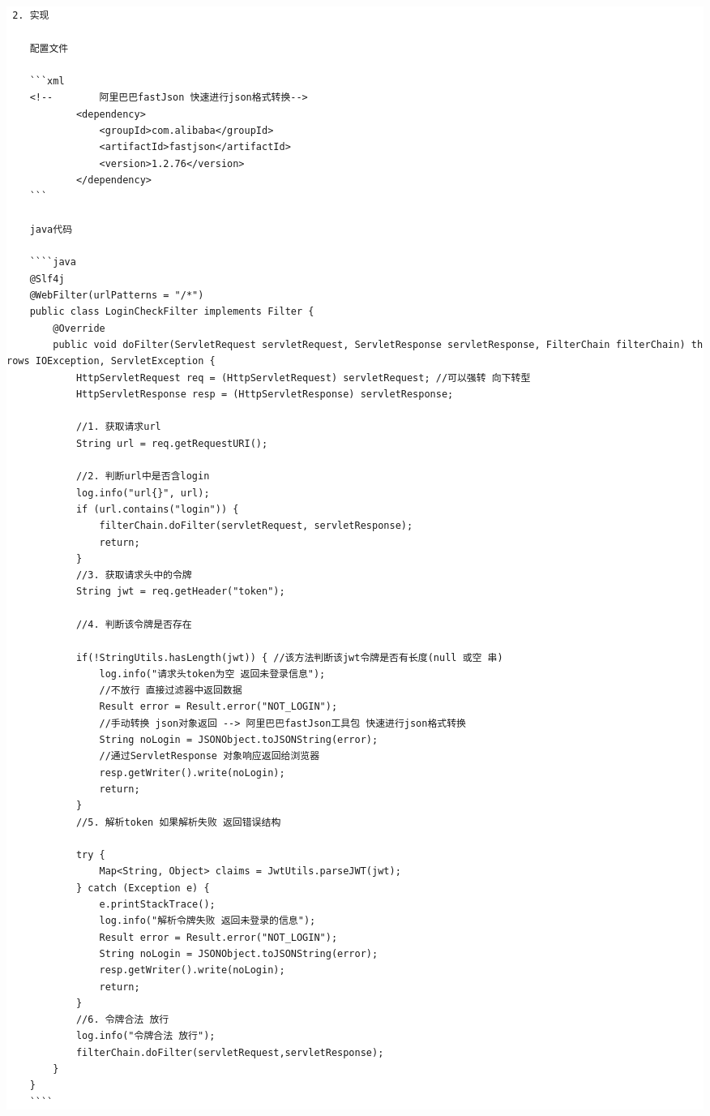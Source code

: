      2. 实现

        配置文件

        ```xml
        <!--        阿里巴巴fastJson 快速进行json格式转换-->
                <dependency>
                    <groupId>com.alibaba</groupId>
                    <artifactId>fastjson</artifactId>
                    <version>1.2.76</version>
                </dependency>
        ```

        java代码

        ````java
        @Slf4j
        @WebFilter(urlPatterns = "/*")
        public class LoginCheckFilter implements Filter {
            @Override
            public void doFilter(ServletRequest servletRequest, ServletResponse servletResponse, FilterChain filterChain) throws IOException, ServletException {
                HttpServletRequest req = (HttpServletRequest) servletRequest; //可以强转 向下转型
                HttpServletResponse resp = (HttpServletResponse) servletResponse;
        
                //1. 获取请求url
                String url = req.getRequestURI();
        
                //2. 判断url中是否含login
                log.info("url{}", url);
                if (url.contains("login")) {
                    filterChain.doFilter(servletRequest, servletResponse);
                    return;
                }
                //3. 获取请求头中的令牌
                String jwt = req.getHeader("token");
        
                //4. 判断该令牌是否存在
        
                if(!StringUtils.hasLength(jwt)) { //该方法判断该jwt令牌是否有长度(null 或空 串)
                    log.info("请求头token为空 返回未登录信息");
                    //不放行 直接过滤器中返回数据
                    Result error = Result.error("NOT_LOGIN");
                    //手动转换 json对象返回 --> 阿里巴巴fastJson工具包 快速进行json格式转换
                    String noLogin = JSONObject.toJSONString(error);
                    //通过ServletResponse 对象响应返回给浏览器
                    resp.getWriter().write(noLogin);
                    return;
                }
                //5. 解析token 如果解析失败 返回错误结构
        
                try {
                    Map<String, Object> claims = JwtUtils.parseJWT(jwt);
                } catch (Exception e) {
                    e.printStackTrace();
                    log.info("解析令牌失败 返回未登录的信息");
                    Result error = Result.error("NOT_LOGIN");
                    String noLogin = JSONObject.toJSONString(error);
                    resp.getWriter().write(noLogin);
                    return;
                }
                //6. 令牌合法 放行
                log.info("令牌合法 放行");
                filterChain.doFilter(servletRequest,servletResponse);
            }
        }
        ````
